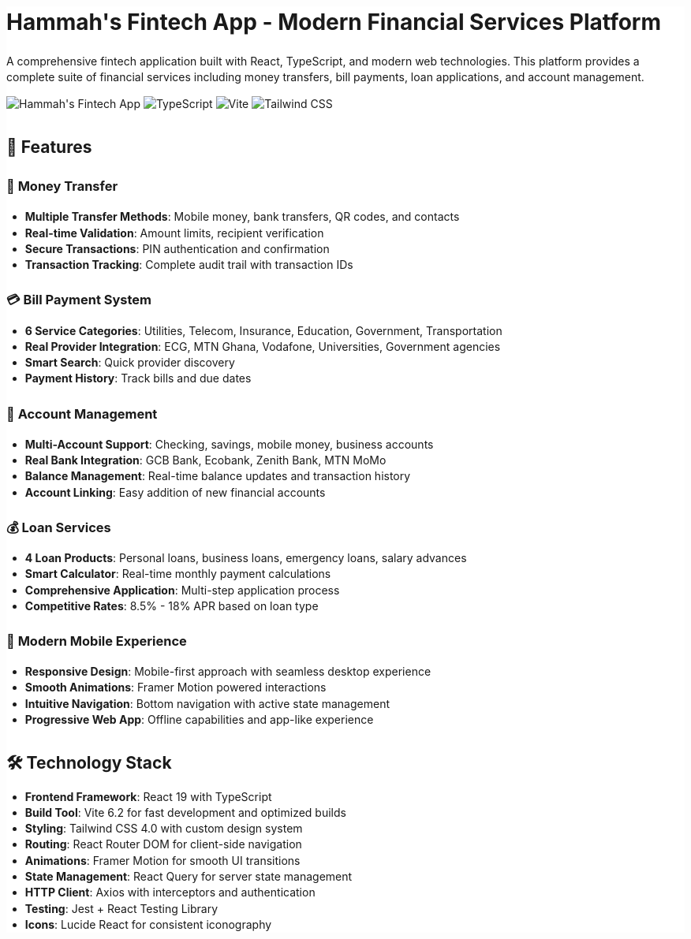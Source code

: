 # Hammah's Fintech App - Modern Financial Services Platform

A comprehensive fintech application built with React, TypeScript, and modern web technologies. This platform provides a complete suite of financial services including money transfers, bill payments, loan applications, and account management.

![Hammah's Fintech App](https://img.shields.io/badge/React-19-blue)
![TypeScript](https://img.shields.io/badge/TypeScript-5.6-blue)
![Vite](https://img.shields.io/badge/Vite-6.2-green)
![Tailwind CSS](https://img.shields.io/badge/Tailwind-4.0-blue)

## 🚀 Features

### 💸 **Money Transfer**
- **Multiple Transfer Methods**: Mobile money, bank transfers, QR codes, and contacts
- **Real-time Validation**: Amount limits, recipient verification
- **Secure Transactions**: PIN authentication and confirmation
- **Transaction Tracking**: Complete audit trail with transaction IDs

### 💳 **Bill Payment System**
- **6 Service Categories**: Utilities, Telecom, Insurance, Education, Government, Transportation
- **Real Provider Integration**: ECG, MTN Ghana, Vodafone, Universities, Government agencies
- **Smart Search**: Quick provider discovery
- **Payment History**: Track bills and due dates

### 🏦 **Account Management**
- **Multi-Account Support**: Checking, savings, mobile money, business accounts
- **Real Bank Integration**: GCB Bank, Ecobank, Zenith Bank, MTN MoMo
- **Balance Management**: Real-time balance updates and transaction history
- **Account Linking**: Easy addition of new financial accounts

### 💰 **Loan Services**
- **4 Loan Products**: Personal loans, business loans, emergency loans, salary advances
- **Smart Calculator**: Real-time monthly payment calculations
- **Comprehensive Application**: Multi-step application process
- **Competitive Rates**: 8.5% - 18% APR based on loan type

### 📱 **Modern Mobile Experience**
- **Responsive Design**: Mobile-first approach with seamless desktop experience
- **Smooth Animations**: Framer Motion powered interactions
- **Intuitive Navigation**: Bottom navigation with active state management
- **Progressive Web App**: Offline capabilities and app-like experience

## 🛠️ Technology Stack

- **Frontend Framework**: React 19 with TypeScript
- **Build Tool**: Vite 6.2 for fast development and optimized builds
- **Styling**: Tailwind CSS 4.0 with custom design system
- **Routing**: React Router DOM for client-side navigation
- **Animations**: Framer Motion for smooth UI transitions
- **State Management**: React Query for server state management
- **HTTP Client**: Axios with interceptors and authentication
- **Testing**: Jest + React Testing Library
- **Icons**: Lucide React for consistent iconography
